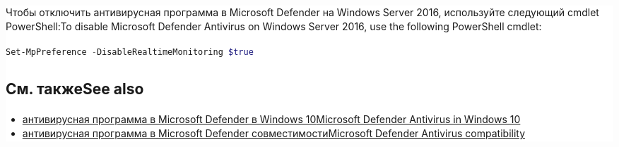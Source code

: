 <span data-ttu-id="9c6b4-238">Чтобы отключить антивирусная программа в Microsoft Defender на Windows Server 2016, используйте следующий cmdlet PowerShell:</span><span class="sxs-lookup"><span data-stu-id="9c6b4-238">To disable Microsoft Defender Antivirus on Windows Server 2016, use the following PowerShell cmdlet:</span></span>

```PowerShell
Set-MpPreference -DisableRealtimeMonitoring $true
```

## <a name="see-also"></a><span data-ttu-id="9c6b4-239">См. также</span><span class="sxs-lookup"><span data-stu-id="9c6b4-239">See also</span></span>

- [<span data-ttu-id="9c6b4-240">антивирусная программа в Microsoft Defender в Windows 10</span><span class="sxs-lookup"><span data-stu-id="9c6b4-240">Microsoft Defender Antivirus in Windows 10</span></span>](microsoft-defender-antivirus-in-windows-10.md)
- [<span data-ttu-id="9c6b4-241">антивирусная программа в Microsoft Defender совместимости</span><span class="sxs-lookup"><span data-stu-id="9c6b4-241">Microsoft Defender Antivirus compatibility</span></span>](microsoft-defender-antivirus-compatibility.md)
